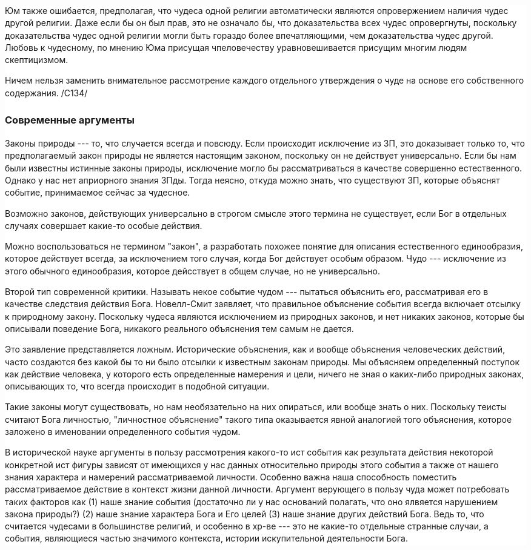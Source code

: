Юм также ошибается, предполагая, что чудеса одной религии автоматически являются опровержением наличия чудес другой религии. Даже если бы он был прав, это не означало бы, что доказательства всех чудес опровергнуты, поскольку доказательства чудес одной религии могли быть гораздо более впечатляющими, чем доказательства чудес другой. 
Любовь к чудесному, по мнению Юма присущая чпеловечеству уравновешивается присущим многим людям скептицизмом.

Ничем нельзя заменить внимательное рассмотрение каждого отдельного утверждения о чуде на основе его собственного содержания.
/С134/

### Современные аргументы

Законы природы --- то, что случается всегда и повсюду. Если происходит исключение из ЗП, это доказывает только то, что предполагаемый закон природы не является настоящим законом, поскольку он не действует универсально. Если бы нам были известны истинные законы природы, исключение могло бы рассматриваться в качестве совершенно естественного.
Однако у нас нет априорного знания ЗПды. Тогда неясно, откуда можно знать, что существуют ЗП, которые объяснят событие, принимаемое сейчас за чудесное.

Возможно законов, действующих универсально в строгом смысле этого термина не существует, если Бог в отдельных случаях совершает какие-то особые действия.

Можно воспользоваться не термином "закон", а разработать похожее понятие для описания естественного единообразия, которое действует всегда, за исключением того случая, когда Бог действует особым образом. Чудо --- исключение из этого обычного единообразия, которое дейсствует в общем случае, но не универсально.

Второй тип современной критики. Называть некое событие чудом --- пытаться объяснить его, рассматривая его в качестве следствия действия Бога. Новелл-Смит заявляет, что правильное объяснение события всегда включает отсылку к природному закону. Поскольку чудеса являются исключением из природных законов, и нет никаких законов, которые бы описывали поведение Бога, никакого реального объяснения тем самым не дается.

Это заявление представляется ложным. Исторические объяснения, как и вообще объяснения человеческих действий, часто создаются без какой бы то ни было отсылки к известным законам природы. Мы объясняем определенный поступок как действие человека, у которого есть определенные намерения и цели, ничего не зная о каких-либо природных законах, описывающих то, что всегда происходит в подобной ситуации.

Такие законы могут существовать, но нам необязательно на них опираться, или вообще знать о них. Поскольку теисты считают Бога личностью, "личностное объяснение" такого типа оказывается явной аналогией того объяснения, которое заложено в именовании определенного события чудом.

В исторической науке аргументы в пользу рассмотрения какого-то ист события как результата действия некоторой конкретной ист фигуры зависят от имеющихся у нас данных относительно природы этого события а также от нашего знания  характера и намерений рассматриваемой личности. Особенно важна наша способность поместить рассматриваемое действие в контекст жизни данной личности.
Аргумент верующего в пользу чуда может потребовать таких факторов как 
(1) наше знание события (достаточно ли у нас оснований полагать, что оно ялвяется нарушением закона природы?)
(2) наше знание характера Бога и Его целей
(3) наше знание других действий Бога. Ведь то, что считается чудесами в большинстве религий, и особенно в хр-ве --- это не какие-то отдельные странные случаи, а события, являющиеся частью значимого контекста, истории искупительной деятельности Бога.
